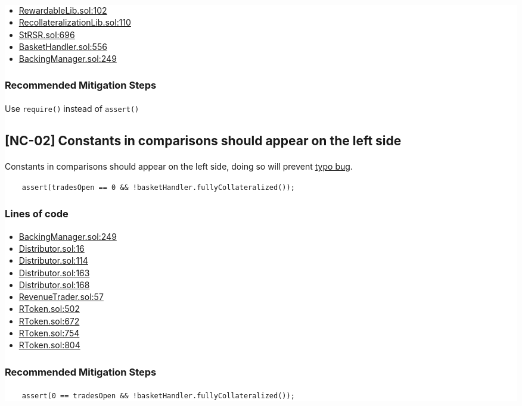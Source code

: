 - [RewardableLib.sol:102](https://github.com/reserve-protocol/protocol/blob/df7ecadc2bae74244ace5e8b39e94bc992903158/contracts/p1/mixins/RewardableLib.sol#L102)
- [RecollateralizationLib.sol:110](https://github.com/reserve-protocol/protocol/blob/df7ecadc2bae74244ace5e8b39e94bc992903158/contracts/p1/mixins/RecollateralizationLib.sol#L110)
- [StRSR.sol:696](https://github.com/reserve-protocol/protocol/blob/df7ecadc2bae74244ace5e8b39e94bc992903158/contracts/p1/StRSR.sol#L696)
- [BasketHandler.sol:556](https://github.com/reserve-protocol/protocol/blob/df7ecadc2bae74244ace5e8b39e94bc992903158/contracts/p1/BasketHandler.sol#L556)
- [BackingManager.sol:249](https://github.com/reserve-protocol/protocol/blob/df7ecadc2bae74244ace5e8b39e94bc992903158/contracts/p1/BackingManager.sol#L249)

### Recommended Mitigation Steps

Use `require()` instead of `assert()`

## [NC-02] Constants in comparisons should appear on the left side

Constants in comparisons should appear on the left side, doing so will prevent [typo bug](https://www.moserware.com/2008/01/constants-on-left-are-better-but-this.html).

```solidity
    assert(tradesOpen == 0 && !basketHandler.fullyCollateralized());
```

### Lines of code 
 
- [BackingManager.sol:249](https://github.com/reserve-protocol/protocol/blob/df7ecadc2bae74244ace5e8b39e94bc992903158/contracts/p1/BackingManager.sol#L249)
- [Distributor.sol:16](https://github.com/reserve-protocol/protocol/blob/df7ecadc2bae74244ace5e8b39e94bc992903158/contracts/p1/Distributor.sol#L164)
- [Distributor.sol:114](https://github.com/reserve-protocol/protocol/blob/df7ecadc2bae74244ace5e8b39e94bc992903158/contracts/p1/Distributor.sol#L114)
- [Distributor.sol:163](https://github.com/reserve-protocol/protocol/blob/df7ecadc2bae74244ace5e8b39e94bc992903158/contracts/p1/Distributor.sol#L163)
- [Distributor.sol:168](https://github.com/reserve-protocol/protocol/blob/df7ecadc2bae74244ace5e8b39e94bc992903158/contracts/p1/Distributor.sol#L168)
- [RevenueTrader.sol:57](https://github.com/reserve-protocol/protocol/blob/df7ecadc2bae74244ace5e8b39e94bc992903158/contracts/p1/RevenueTrader.sol#L57)
- [RToken.sol:502](https://github.com/reserve-protocol/protocol/blob/df7ecadc2bae74244ace5e8b39e94bc992903158/contracts/p1/RToken.sol#L502)
- [RToken.sol:672](https://github.com/reserve-protocol/protocol/blob/df7ecadc2bae74244ace5e8b39e94bc992903158/contracts/p1/RToken.sol#L672)
- [RToken.sol:754](https://github.com/reserve-protocol/protocol/blob/df7ecadc2bae74244ace5e8b39e94bc992903158/contracts/p1/RToken.sol#L754)
- [RToken.sol:804](https://github.com/reserve-protocol/protocol/blob/df7ecadc2bae74244ace5e8b39e94bc992903158/contracts/p1/RToken.sol#L804)

### Recommended Mitigation Steps

```solidity
    assert(0 == tradesOpen && !basketHandler.fullyCollateralized());
```
